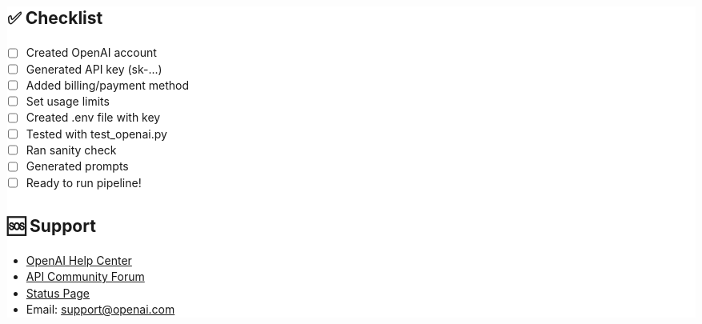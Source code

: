 ## ✅ Checklist

- [ ] Created OpenAI account
- [ ] Generated API key (sk-...)
- [ ] Added billing/payment method
- [ ] Set usage limits
- [ ] Created .env file with key
- [ ] Tested with test_openai.py
- [ ] Ran sanity check
- [ ] Generated prompts
- [ ] Ready to run pipeline!

## 🆘 Support

- [OpenAI Help Center](https://help.openai.com)
- [API Community Forum](https://community.openai.com)
- [Status Page](https://status.openai.com)
- Email: support@openai.com

